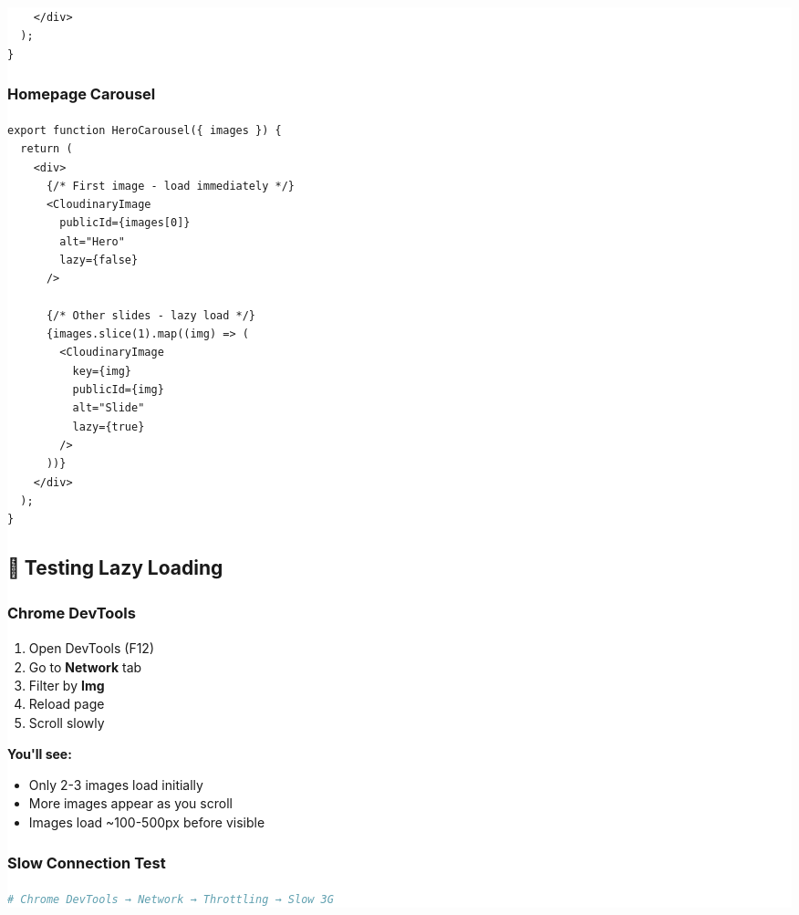 ```tsx
    </div>
  );
}
```

### Homepage Carousel

```tsx
export function HeroCarousel({ images }) {
  return (
    <div>
      {/* First image - load immediately */}
      <CloudinaryImage
        publicId={images[0]}
        alt="Hero"
        lazy={false}
      />

      {/* Other slides - lazy load */}
      {images.slice(1).map((img) => (
        <CloudinaryImage
          key={img}
          publicId={img}
          alt="Slide"
          lazy={true}
        />
      ))}
    </div>
  );
}
```

## 🔬 Testing Lazy Loading

### Chrome DevTools

1. Open DevTools (F12)
2. Go to **Network** tab
3. Filter by **Img**
4. Reload page
5. Scroll slowly

**You'll see:**
- Only 2-3 images load initially
- More images appear as you scroll
- Images load ~100-500px before visible

### Slow Connection Test

```bash
# Chrome DevTools → Network → Throttling → Slow 3G
```

